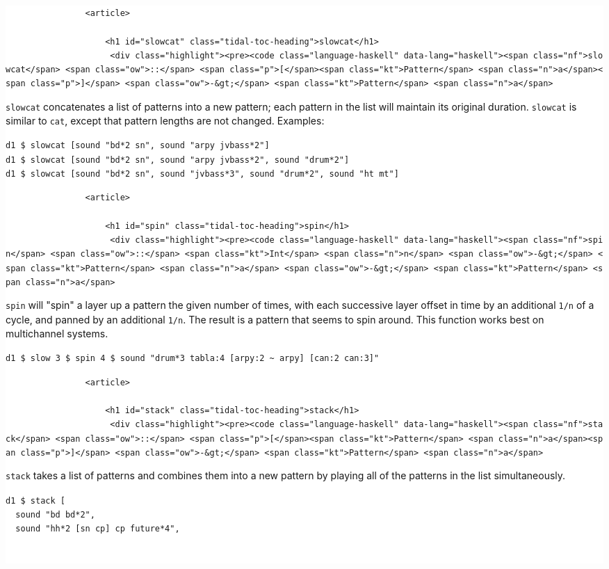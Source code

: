                      
                    
                    <article>
                        
                        <h1 id="slowcat" class="tidal-toc-heading">slowcat</h1>
                         <div class="highlight"><pre><code class="language-haskell" data-lang="haskell"><span class="nf">slowcat</span> <span class="ow">::</span> <span class="p">[</span><span class="kt">Pattern</span> <span class="n">a</span><span class="p">]</span> <span class="ow">-&gt;</span> <span class="kt">Pattern</span> <span class="n">a</span>
</code></pre></div>
<p><code>slowcat</code> concatenates a list of patterns into a new pattern; each pattern in the list will maintain its 
original duration. <code>slowcat</code> is similar to <code>cat</code>, except that pattern lengths are not changed. Examples:</p>
<div class="highlight"><pre><code class="language-haskell" data-lang="haskell"><span class="nf">d1</span> <span class="o">$</span> <span class="n">slowcat</span> <span class="p">[</span><span class="n">sound</span> <span class="s">&quot;bd*2 sn&quot;</span><span class="p">,</span> <span class="n">sound</span> <span class="s">&quot;arpy jvbass*2&quot;</span><span class="p">]</span>
<span class="nf">d1</span> <span class="o">$</span> <span class="n">slowcat</span> <span class="p">[</span><span class="n">sound</span> <span class="s">&quot;bd*2 sn&quot;</span><span class="p">,</span> <span class="n">sound</span> <span class="s">&quot;arpy jvbass*2&quot;</span><span class="p">,</span> <span class="n">sound</span> <span class="s">&quot;drum*2&quot;</span><span class="p">]</span>
<span class="nf">d1</span> <span class="o">$</span> <span class="n">slowcat</span> <span class="p">[</span><span class="n">sound</span> <span class="s">&quot;bd*2 sn&quot;</span><span class="p">,</span> <span class="n">sound</span> <span class="s">&quot;jvbass*3&quot;</span><span class="p">,</span> <span class="n">sound</span> <span class="s">&quot;drum*2&quot;</span><span class="p">,</span> <span class="n">sound</span> <span class="s">&quot;ht mt&quot;</span><span class="p">]</span>
</code></pre></div>
                    </article>
                    
                     
                    
                    <article>
                        
                        <h1 id="spin" class="tidal-toc-heading">spin</h1>
                         <div class="highlight"><pre><code class="language-haskell" data-lang="haskell"><span class="nf">spin</span> <span class="ow">::</span> <span class="kt">Int</span> <span class="n">n</span> <span class="ow">-&gt;</span> <span class="kt">Pattern</span> <span class="n">a</span> <span class="ow">-&gt;</span> <span class="kt">Pattern</span> <span class="n">a</span>
</code></pre></div>
<p><code>spin</code> will &quot;spin&quot; a layer up a pattern the given number of times, with each successive layer offset in time by an additional <code>1/n</code> of a cycle, and panned by an additional <code>1/n</code>. The result is a pattern that seems to spin around. This function works best on multichannel systems.</p>
<div class="highlight"><pre><code class="language-haskell" data-lang="haskell"><span class="nf">d1</span> <span class="o">$</span> <span class="n">slow</span> <span class="mi">3</span> <span class="o">$</span> <span class="n">spin</span> <span class="mi">4</span> <span class="o">$</span> <span class="n">sound</span> <span class="s">&quot;drum*3 tabla:4 [arpy:2 ~ arpy] [can:2 can:3]&quot;</span>
</code></pre></div>
                    </article>
                    
                     
                    
                    <article>
                        
                        <h1 id="stack" class="tidal-toc-heading">stack</h1>
                         <div class="highlight"><pre><code class="language-haskell" data-lang="haskell"><span class="nf">stack</span> <span class="ow">::</span> <span class="p">[</span><span class="kt">Pattern</span> <span class="n">a</span><span class="p">]</span> <span class="ow">-&gt;</span> <span class="kt">Pattern</span> <span class="n">a</span>
</code></pre></div>
<p><code>stack</code> takes a list of patterns and combines them into a new pattern by
playing all of the patterns in the list simultaneously.</p>
<div class="highlight"><pre><code class="language-haskell" data-lang="haskell"><span class="nf">d1</span> <span class="o">$</span> <span class="n">stack</span> <span class="p">[</span> 
  <span class="n">sound</span> <span class="s">&quot;bd bd*2&quot;</span><span class="p">,</span> 
  <span class="n">sound</span> <span class="s">&quot;hh*2 [sn cp] cp future*4&quot;</span><span class="p">,</span> 